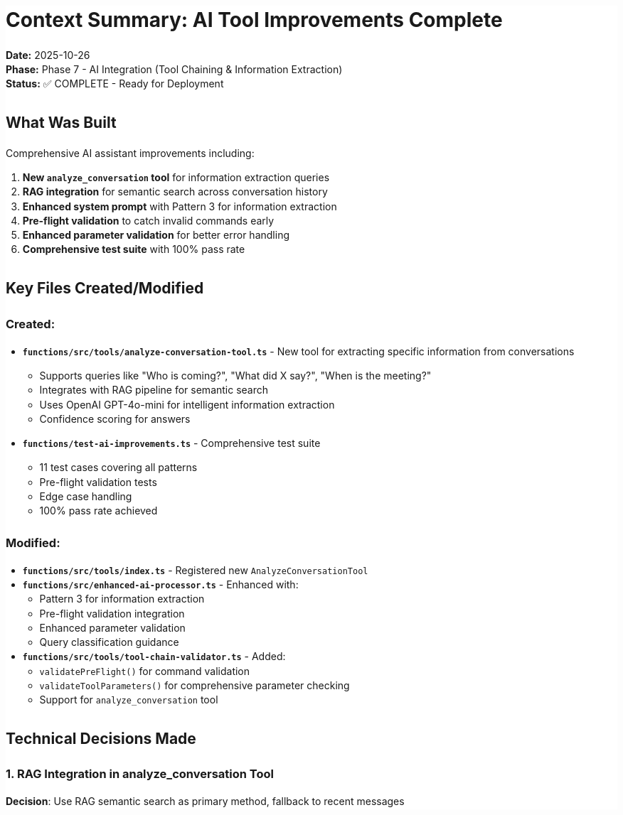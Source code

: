 # Context Summary: AI Tool Improvements Complete

**Date:** 2025-10-26  
**Phase:** Phase 7 - AI Integration (Tool Chaining & Information Extraction)  
**Status:** ✅ COMPLETE - Ready for Deployment

## What Was Built

Comprehensive AI assistant improvements including:
1. **New `analyze_conversation` tool** for information extraction queries
2. **RAG integration** for semantic search across conversation history
3. **Enhanced system prompt** with Pattern 3 for information extraction
4. **Pre-flight validation** to catch invalid commands early
5. **Enhanced parameter validation** for better error handling
6. **Comprehensive test suite** with 100% pass rate

## Key Files Created/Modified

### Created:
- **`functions/src/tools/analyze-conversation-tool.ts`** - New tool for extracting specific information from conversations
  - Supports queries like "Who is coming?", "What did X say?", "When is the meeting?"
  - Integrates with RAG pipeline for semantic search
  - Uses OpenAI GPT-4o-mini for intelligent information extraction
  - Confidence scoring for answers

- **`functions/test-ai-improvements.ts`** - Comprehensive test suite
  - 11 test cases covering all patterns
  - Pre-flight validation tests
  - Edge case handling
  - 100% pass rate achieved

### Modified:
- **`functions/src/tools/index.ts`** - Registered new `AnalyzeConversationTool`
- **`functions/src/enhanced-ai-processor.ts`** - Enhanced with:
  - Pattern 3 for information extraction
  - Pre-flight validation integration
  - Enhanced parameter validation
  - Query classification guidance
- **`functions/src/tools/tool-chain-validator.ts`** - Added:
  - `validatePreFlight()` for command validation
  - `validateToolParameters()` for comprehensive parameter checking
  - Support for `analyze_conversation` tool

## Technical Decisions Made

### 1. RAG Integration in analyze_conversation Tool
**Decision**: Use RAG semantic search as primary method, fallback to recent messages
